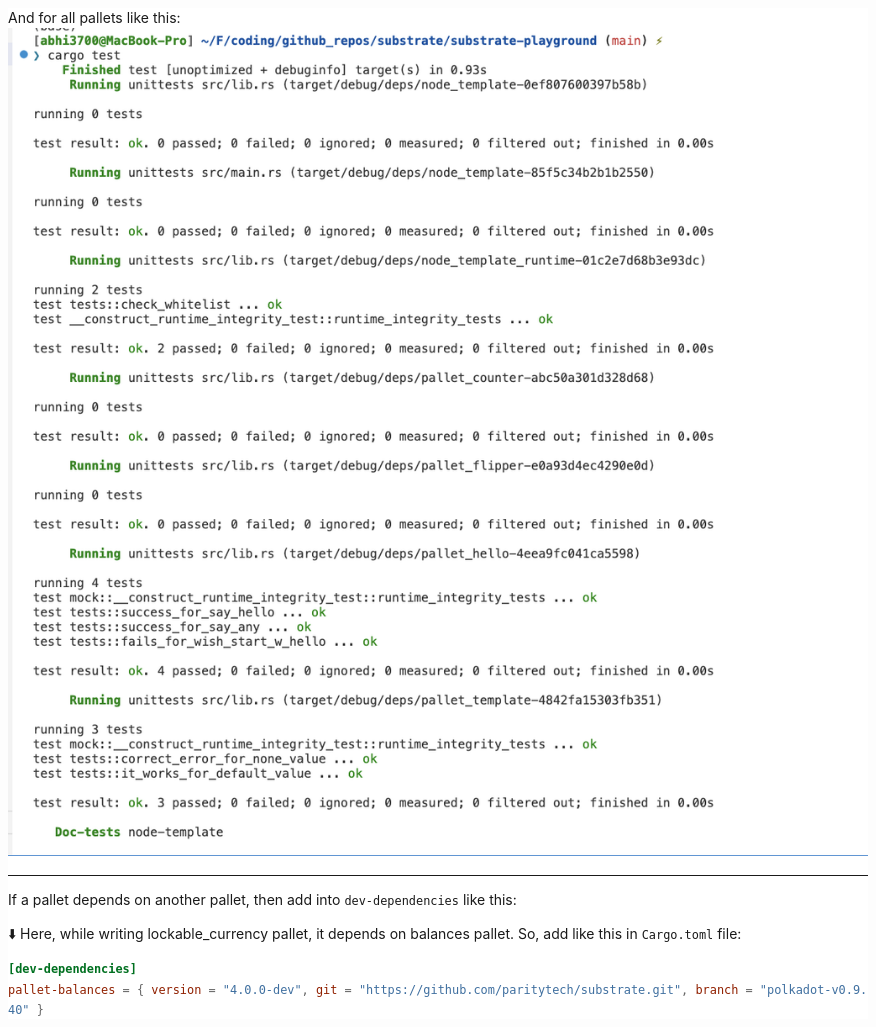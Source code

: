 
And for all pallets like this:
![](../img/substrate_pallet_test_all_pallets.png)

---

If a pallet depends on another pallet, then add into `dev-dependencies` like this:

⬇️ Here, while writing lockable_currency pallet, it depends on balances pallet. So, add like this in `Cargo.toml` file:

```toml
[dev-dependencies]
pallet-balances = { version = "4.0.0-dev", git = "https://github.com/paritytech/substrate.git", branch = "polkadot-v0.9.40" }
```
